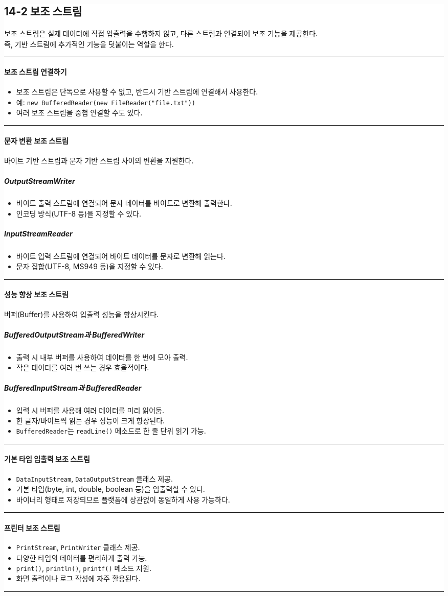## 14-2 보조 스트림

보조 스트림은 실제 데이터에 직접 입출력을 수행하지 않고, 다른 스트림과 연결되어 보조 기능을 제공한다.  
즉, 기반 스트림에 추가적인 기능을 덧붙이는 역할을 한다.

---

#### 보조 스트림 연결하기
- 보조 스트림은 단독으로 사용할 수 없고, 반드시 기반 스트림에 연결해서 사용한다.  
- 예: `new BufferedReader(new FileReader("file.txt"))`  
- 여러 보조 스트림을 중첩 연결할 수도 있다.

---

#### 문자 변환 보조 스트림
바이트 기반 스트림과 문자 기반 스트림 사이의 변환을 지원한다.

##### OutputStreamWriter
- 바이트 출력 스트림에 연결되어 문자 데이터를 바이트로 변환해 출력한다.  
- 인코딩 방식(UTF-8 등)을 지정할 수 있다.

##### InputStreamReader
- 바이트 입력 스트림에 연결되어 바이트 데이터를 문자로 변환해 읽는다.  
- 문자 집합(UTF-8, MS949 등)을 지정할 수 있다.

---

#### 성능 향상 보조 스트림
버퍼(Buffer)를 사용하여 입출력 성능을 향상시킨다.

##### BufferedOutputStream과 BufferedWriter
- 출력 시 내부 버퍼를 사용하여 데이터를 한 번에 모아 출력.  
- 작은 데이터를 여러 번 쓰는 경우 효율적이다.

##### BufferedInputStream과 BufferedReader
- 입력 시 버퍼를 사용해 여러 데이터를 미리 읽어둠.  
- 한 글자/바이트씩 읽는 경우 성능이 크게 향상된다.  
- `BufferedReader`는 `readLine()` 메소드로 한 줄 단위 읽기 가능.

---

#### 기본 타입 입출력 보조 스트림
- `DataInputStream`, `DataOutputStream` 클래스 제공.  
- 기본 타입(byte, int, double, boolean 등)을 입출력할 수 있다.  
- 바이너리 형태로 저장되므로 플랫폼에 상관없이 동일하게 사용 가능하다.

---

#### 프린터 보조 스트림
- `PrintStream`, `PrintWriter` 클래스 제공.  
- 다양한 타입의 데이터를 편리하게 출력 가능.  
- `print()`, `println()`, `printf()` 메소드 지원.  
- 화면 출력이나 로그 작성에 자주 활용된다.

---